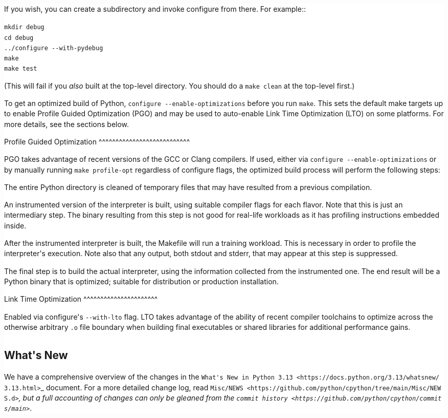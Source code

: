 If you wish, you can create a subdirectory and invoke configure from there.
For example::

    mkdir debug
    cd debug
    ../configure --with-pydebug
    make
    make test

(This will fail if you *also* built at the top-level directory.  You should do
a ``make clean`` at the top-level first.)

To get an optimized build of Python, ``configure --enable-optimizations``
before you run ``make``.  This sets the default make targets up to enable
Profile Guided Optimization (PGO) and may be used to auto-enable Link Time
Optimization (LTO) on some platforms.  For more details, see the sections
below.

Profile Guided Optimization
^^^^^^^^^^^^^^^^^^^^^^^^^^^

PGO takes advantage of recent versions of the GCC or Clang compilers.  If used,
either via ``configure --enable-optimizations`` or by manually running
``make profile-opt`` regardless of configure flags, the optimized build
process will perform the following steps:

The entire Python directory is cleaned of temporary files that may have
resulted from a previous compilation.

An instrumented version of the interpreter is built, using suitable compiler
flags for each flavor. Note that this is just an intermediary step.  The
binary resulting from this step is not good for real-life workloads as it has
profiling instructions embedded inside.

After the instrumented interpreter is built, the Makefile will run a training
workload.  This is necessary in order to profile the interpreter's execution.
Note also that any output, both stdout and stderr, that may appear at this step
is suppressed.

The final step is to build the actual interpreter, using the information
collected from the instrumented one.  The end result will be a Python binary
that is optimized; suitable for distribution or production installation.


Link Time Optimization
^^^^^^^^^^^^^^^^^^^^^^

Enabled via configure's ``--with-lto`` flag.  LTO takes advantage of the
ability of recent compiler toolchains to optimize across the otherwise
arbitrary ``.o`` file boundary when building final executables or shared
libraries for additional performance gains.


What's New
----------

We have a comprehensive overview of the changes in the `What's New in Python
3.13 <https://docs.python.org/3.13/whatsnew/3.13.html>`_ document.  For a more
detailed change log, read `Misc/NEWS
<https://github.com/python/cpython/tree/main/Misc/NEWS.d>`_, but a full
accounting of changes can only be gleaned from the `commit history
<https://github.com/python/cpython/commits/main>`_.
